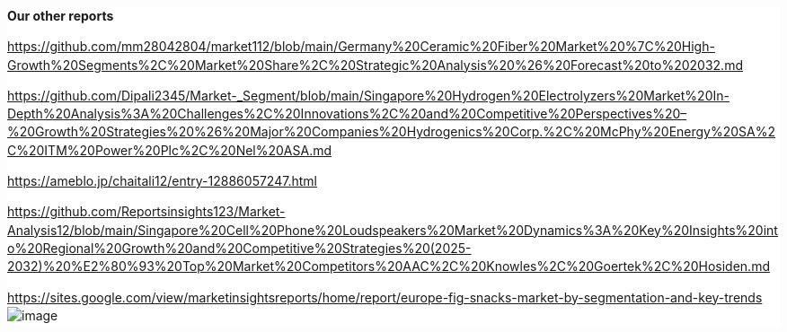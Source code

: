 <strong>Our other reports</strong>

<a href=https://github.com/Dipali2345/Market-_Segment/blob/main/Singapore%20Hydrogen%20Electrolyzers%20Market%20In-Depth%20Analysis%3A%20Challenges%2C%20Innovations%2C%20and%20Competitive%20Perspectives%20–%20Growth%20Strategies%20%26%20Major%20Companies%20Hydrogenics%20Corp.%2C%20McPhy%20Energy%20SA%2C%20ITM%20Power%20Plc%2C%20Nel%20ASA.md>https://github.com/mm28042804/market112/blob/main/Germany%20Ceramic%20Fiber%20Market%20%7C%20High-Growth%20Segments%2C%20Market%20Share%2C%20Strategic%20Analysis%20%26%20Forecast%20to%202032.md</a>

<a href=https://ameblo.jp/chaitali12/entry-12886057247.html>https://github.com/Dipali2345/Market-_Segment/blob/main/Singapore%20Hydrogen%20Electrolyzers%20Market%20In-Depth%20Analysis%3A%20Challenges%2C%20Innovations%2C%20and%20Competitive%20Perspectives%20–%20Growth%20Strategies%20%26%20Major%20Companies%20Hydrogenics%20Corp.%2C%20McPhy%20Energy%20SA%2C%20ITM%20Power%20Plc%2C%20Nel%20ASA.md</a>

<a href=https://github.com/Reportsinsights123/Market-Analysis12/blob/main/Singapore%20Cell%20Phone%20Loudspeakers%20Market%20Dynamics%3A%20Key%20Insights%20into%20Regional%20Growth%20and%20Competitive%20Strategies%20(2025-2032)%20%E2%80%93%20Top%20Market%20Competitors%20AAC%2C%20Knowles%2C%20Goertek%2C%20Hosiden.md>https://ameblo.jp/chaitali12/entry-12886057247.html</a>

<a href=https://sites.google.com/view/marketinsightsreports/home/report/europe-fig-snacks-market-by-segmentation-and-key-trends>https://github.com/Reportsinsights123/Market-Analysis12/blob/main/Singapore%20Cell%20Phone%20Loudspeakers%20Market%20Dynamics%3A%20Key%20Insights%20into%20Regional%20Growth%20and%20Competitive%20Strategies%20(2025-2032)%20%E2%80%93%20Top%20Market%20Competitors%20AAC%2C%20Knowles%2C%20Goertek%2C%20Hosiden.md</a>

<a href=https://github.com/mmm28052805/marekrt31/blob/main/%5BUSA%5D-Automotive-Fuel-Cell-Market-2025.md>https://sites.google.com/view/marketinsightsreports/home/report/europe-fig-snacks-market-by-segmentation-and-key-trends</a>
![image](https://github.com/user-attachments/assets/efa359b2-784d-4f3c-8001-fed08243ce9a)
